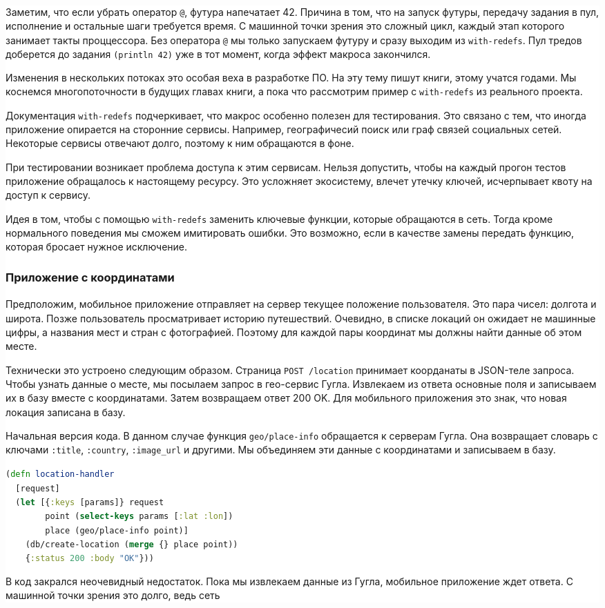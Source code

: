 Заметим, что если убрать оператор `@`, футура напечатает 42. Причина в том, что
на запуск футуры, передачу задания в пул, исполнение и остальные шаги требуется
время. С машинной точки зрения это сложный цикл, каждый этап которого занимает
такты проццессора. Без оператора `@` мы только запускаем футуру и сразу выходим
из `with-redefs`. Пул тредов доберется до задания `(println 42)` уже в тот
момент, когда эффект макроса закончился.

Изменения в нескольких потоках это особая веха в разработке ПО. На эту тему
пишут книги, этому учатся годами. Мы коснемся многопоточности в будущих главах
книги, а пока что рассмотрим пример с `with-redefs` из реального проекта.

Документация `with-redefs` подчеркивает, что макрос особенно полезен для
тестирования. Это связано с тем, что иногда приложение опирается на сторонние
сервисы. Например, географичесий поиск или граф связей социальных
сетей. Некоторые сервисы отвечают долго, поэтому к ним обращаются в фоне.

При тестировании возникает проблема доступа к этим сервисам. Нельзя допустить,
чтобы на каждый прогон тестов приложение обращалось к настоящему ресурсу. Это
усложняет экосистему, влечет утечку ключей, исчерпывает квоту на доступ к
сервису.

Идея в том, чтобы с помощью `with-redefs` заменить ключевые функции, которые
обращаются в сеть. Тогда кроме нормального поведения мы сможем имитировать
ошибки. Это возможно, если в качестве замены передать функцию, которая бросает
нужное исключение.

### Приложение с координатами

Предположим, мобильное приложение отправляет на сервер текущее положение
пользователя. Это пара чисел: долгота и широта. Позже пользователь просматривает
историю путешествий. Очевидно, в списке локаций он ожидает не машинные цифры, а
названия мест и стран с фотографией. Поэтому для каждой пары координат мы должны
найти данные об этом месте.

Технически это устроено следующим образом. Страница `POST /location` принимает
коорданаты в JSON-теле запроса. Чтобы узнать данные о месте, мы посылаем запрос
в гео-сервис Гугла. Извлекаем из ответа основные поля и записываем их в базу
вместе с координатами. Затем возвращаем ответ 200 OK. Для мобильного приложения
это знак, что новая локация записана в базу.

Начальная версия кода. В данном случае функция `geo/place-info` обращается к
серверам Гугла. Она возвращает словарь с ключами `:title`, `:country`,
`:image_url` и другими. Мы объединяем эти данные с координатами и записываем в
базу.

~~~clojure
(defn location-handler
  [request]
  (let [{:keys [params]} request
        point (select-keys params [:lat :lon])
        place (geo/place-info point)]
    (db/create-location (merge {} place point))
    {:status 200 :body "OK"}))
~~~

В код закрался неочевидный недостаток. Пока мы извлекаем данные из Гугла,
мобильное приложение ждет ответа. С машинной точки зрения это долго, ведь сеть


[clj-book-exceptions]: /clj-book-exceptions/